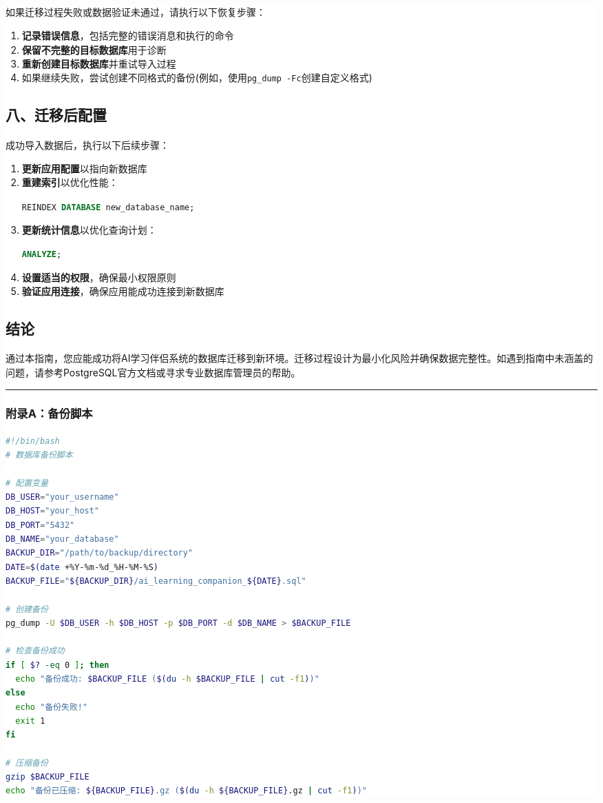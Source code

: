 如果迁移过程失败或数据验证未通过，请执行以下恢复步骤：

1. **记录错误信息**，包括完整的错误消息和执行的命令
2. **保留不完整的目标数据库**用于诊断
3. **重新创建目标数据库**并重试导入过程
4. 如果继续失败，尝试创建不同格式的备份(例如，使用`pg_dump -Fc`创建自定义格式)

## 八、迁移后配置

成功导入数据后，执行以下后续步骤：

1. **更新应用配置**以指向新数据库
2. **重建索引**以优化性能：
   ```sql
   REINDEX DATABASE new_database_name;
   ```
3. **更新统计信息**以优化查询计划：
   ```sql
   ANALYZE;
   ```
4. **设置适当的权限**，确保最小权限原则
5. **验证应用连接**，确保应用能成功连接到新数据库

## 结论

通过本指南，您应能成功将AI学习伴侣系统的数据库迁移到新环境。迁移过程设计为最小化风险并确保数据完整性。如遇到指南中未涵盖的问题，请参考PostgreSQL官方文档或寻求专业数据库管理员的帮助。

---

### 附录A：备份脚本

```bash
#!/bin/bash
# 数据库备份脚本

# 配置变量
DB_USER="your_username"
DB_HOST="your_host"
DB_PORT="5432"
DB_NAME="your_database"
BACKUP_DIR="/path/to/backup/directory"
DATE=$(date +%Y-%m-%d_%H-%M-%S)
BACKUP_FILE="${BACKUP_DIR}/ai_learning_companion_${DATE}.sql"

# 创建备份
pg_dump -U $DB_USER -h $DB_HOST -p $DB_PORT -d $DB_NAME > $BACKUP_FILE

# 检查备份成功
if [ $? -eq 0 ]; then
  echo "备份成功: $BACKUP_FILE ($(du -h $BACKUP_FILE | cut -f1))"
else
  echo "备份失败!"
  exit 1
fi

# 压缩备份
gzip $BACKUP_FILE
echo "备份已压缩: ${BACKUP_FILE}.gz ($(du -h ${BACKUP_FILE}.gz | cut -f1))"
```
